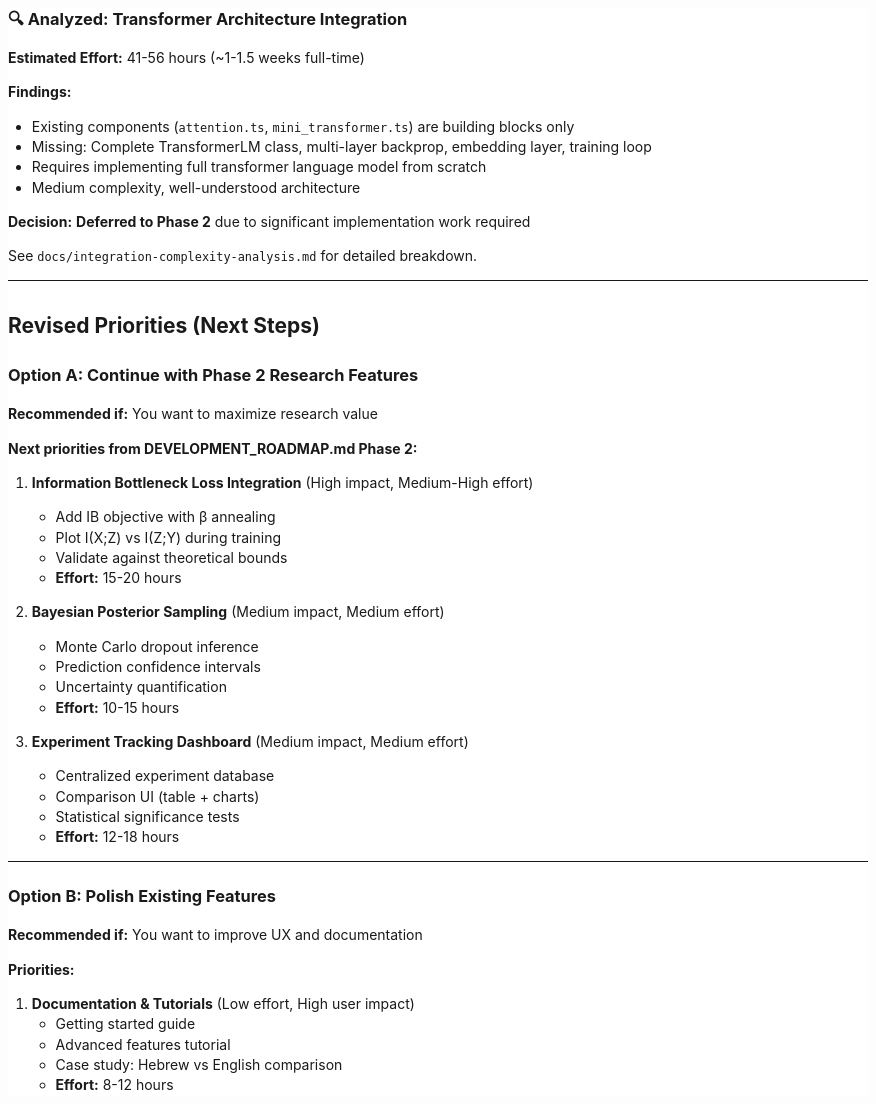 ### 🔍 Analyzed: Transformer Architecture Integration

**Estimated Effort:** 41-56 hours (~1-1.5 weeks full-time)

**Findings:**

- Existing components (`attention.ts`, `mini_transformer.ts`) are building blocks only
- Missing: Complete TransformerLM class, multi-layer backprop, embedding layer, training loop
- Requires implementing full transformer language model from scratch
- Medium complexity, well-understood architecture

**Decision:** **Deferred to Phase 2** due to significant implementation work required

See `docs/integration-complexity-analysis.md` for detailed breakdown.

---

## Revised Priorities (Next Steps)

### Option A: Continue with Phase 2 Research Features

**Recommended if:** You want to maximize research value

**Next priorities from DEVELOPMENT_ROADMAP.md Phase 2:**

1. **Information Bottleneck Loss Integration** (High impact, Medium-High effort)
   - Add IB objective with β annealing
   - Plot I(X;Z) vs I(Z;Y) during training
   - Validate against theoretical bounds
   - **Effort:** 15-20 hours

2. **Bayesian Posterior Sampling** (Medium impact, Medium effort)
   - Monte Carlo dropout inference
   - Prediction confidence intervals
   - Uncertainty quantification
   - **Effort:** 10-15 hours

3. **Experiment Tracking Dashboard** (Medium impact, Medium effort)
   - Centralized experiment database
   - Comparison UI (table + charts)
   - Statistical significance tests
   - **Effort:** 12-18 hours

---

### Option B: Polish Existing Features

**Recommended if:** You want to improve UX and documentation

**Priorities:**

1. **Documentation & Tutorials** (Low effort, High user impact)
   - Getting started guide
   - Advanced features tutorial
   - Case study: Hebrew vs English comparison
   - **Effort:** 8-12 hours
